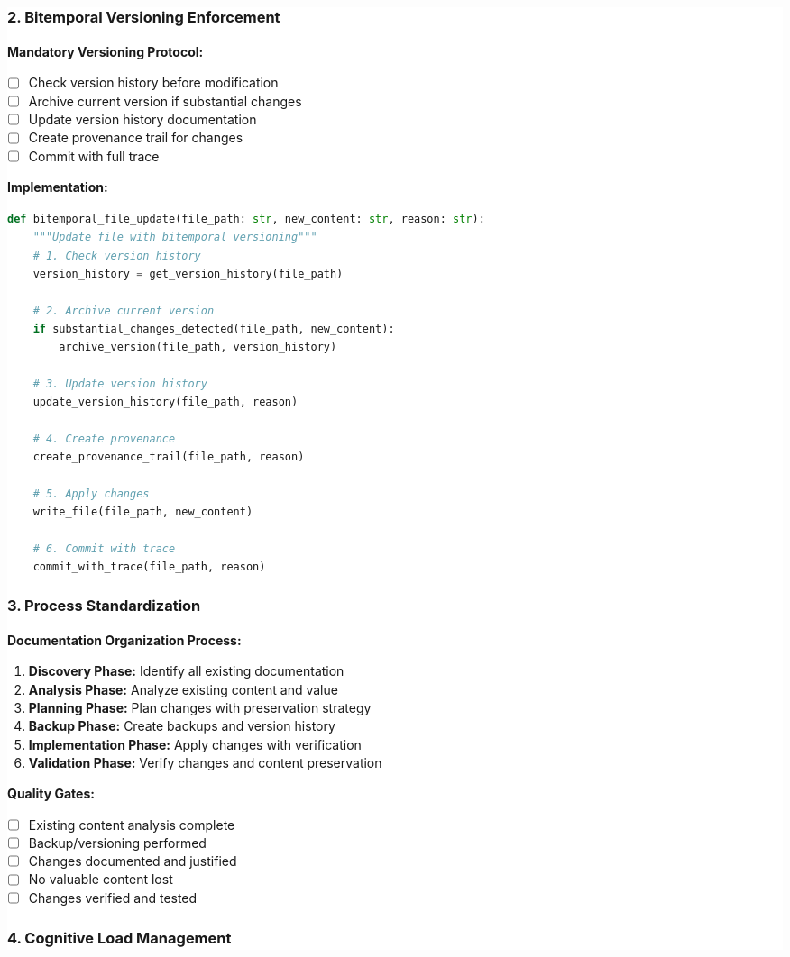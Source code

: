 ### 2. Bitemporal Versioning Enforcement

**Mandatory Versioning Protocol:**
- [ ] Check version history before modification
- [ ] Archive current version if substantial changes
- [ ] Update version history documentation
- [ ] Create provenance trail for changes
- [ ] Commit with full trace

**Implementation:**
```python
def bitemporal_file_update(file_path: str, new_content: str, reason: str):
    """Update file with bitemporal versioning"""
    # 1. Check version history
    version_history = get_version_history(file_path)
    
    # 2. Archive current version
    if substantial_changes_detected(file_path, new_content):
        archive_version(file_path, version_history)
    
    # 3. Update version history
    update_version_history(file_path, reason)
    
    # 4. Create provenance
    create_provenance_trail(file_path, reason)
    
    # 5. Apply changes
    write_file(file_path, new_content)
    
    # 6. Commit with trace
    commit_with_trace(file_path, reason)
```

### 3. Process Standardization

**Documentation Organization Process:**
1. **Discovery Phase:** Identify all existing documentation
2. **Analysis Phase:** Analyze existing content and value
3. **Planning Phase:** Plan changes with preservation strategy
4. **Backup Phase:** Create backups and version history
5. **Implementation Phase:** Apply changes with verification
6. **Validation Phase:** Verify changes and content preservation

**Quality Gates:**
- [ ] Existing content analysis complete
- [ ] Backup/versioning performed
- [ ] Changes documented and justified
- [ ] No valuable content lost
- [ ] Changes verified and tested

### 4. Cognitive Load Management
